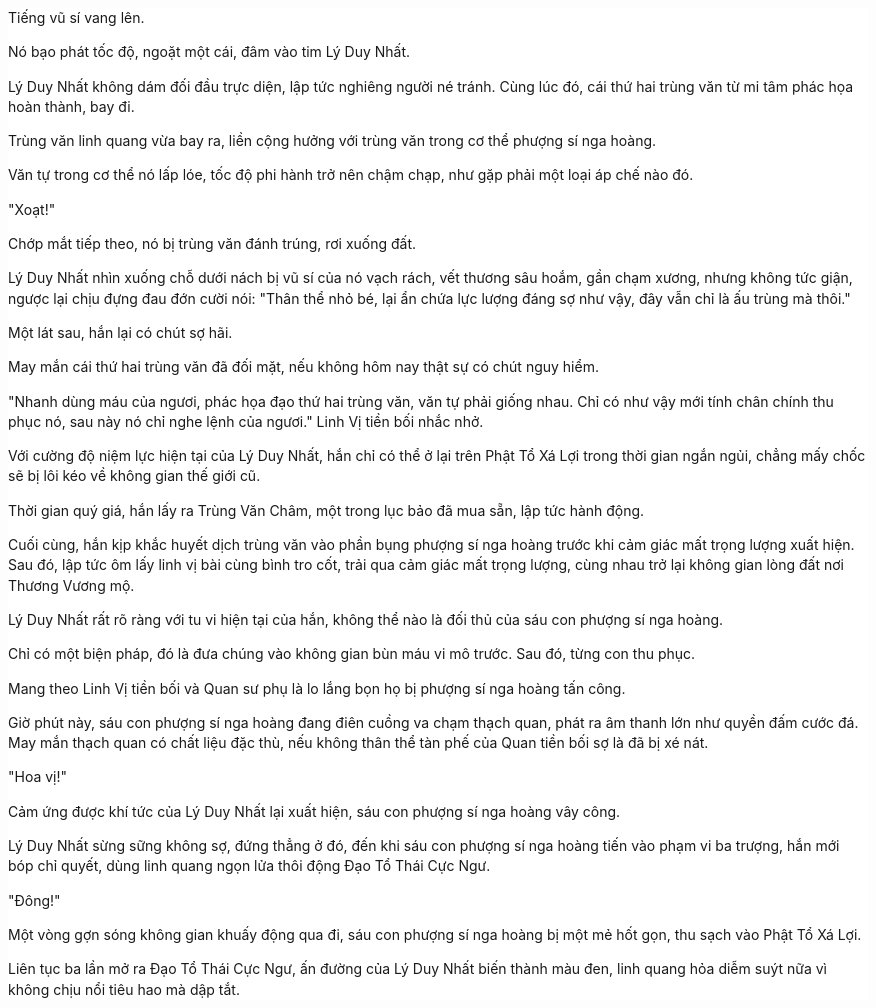 Tiếng vũ sí vang lên.

Nó bạo phát tốc độ, ngoặt một cái, đâm vào tim Lý Duy Nhất.

Lý Duy Nhất không dám đối đầu trực diện, lập tức nghiêng người né tránh. Cùng lúc đó, cái thứ hai trùng văn từ mi tâm phác họa hoàn thành, bay đi.

Trùng văn linh quang vừa bay ra, liền cộng hưởng với trùng văn trong cơ thể phượng sí nga hoàng.

Văn tự trong cơ thể nó lấp lóe, tốc độ phi hành trở nên chậm chạp, như gặp phải một loại áp chế nào đó.

"Xoạt!"

Chớp mắt tiếp theo, nó bị trùng văn đánh trúng, rơi xuống đất.

Lý Duy Nhất nhìn xuống chỗ dưới nách bị vũ sí của nó vạch rách, vết thương sâu hoắm, gần chạm xương, nhưng không tức giận, ngược lại chịu đựng đau đớn cười nói: "Thân thể nhỏ bé, lại ẩn chứa lực lượng đáng sợ như vậy, đây vẫn chỉ là ấu trùng mà thôi."

Một lát sau, hắn lại có chút sợ hãi.

May mắn cái thứ hai trùng văn đã đối mặt, nếu không hôm nay thật sự có chút nguy hiểm.

"Nhanh dùng máu của ngươi, phác họa đạo thứ hai trùng văn, văn tự phải giống nhau. Chỉ có như vậy mới tính chân chính thu phục nó, sau này nó chỉ nghe lệnh của ngươi." Linh Vị tiền bối nhắc nhở.

Với cường độ niệm lực hiện tại của Lý Duy Nhất, hắn chỉ có thể ở lại trên Phật Tổ Xá Lợi trong thời gian ngắn ngủi, chẳng mấy chốc sẽ bị lôi kéo về không gian thế giới cũ.

Thời gian quý giá, hắn lấy ra Trùng Văn Châm, một trong lục bảo đã mua sẵn, lập tức hành động.

Cuối cùng, hắn kịp khắc huyết dịch trùng văn vào phần bụng phượng sí nga hoàng trước khi cảm giác mất trọng lượng xuất hiện. Sau đó, lập tức ôm lấy linh vị bài cùng bình tro cốt, trải qua cảm giác mất trọng lượng, cùng nhau trở lại không gian lòng đất nơi Thương Vương mộ.

Lý Duy Nhất rất rõ ràng với tu vi hiện tại của hắn, không thể nào là đối thủ của sáu con phượng sí nga hoàng.

Chỉ có một biện pháp, đó là đưa chúng vào không gian bùn máu vi mô trước. Sau đó, từng con thu phục.

Mang theo Linh Vị tiền bối và Quan sư phụ là lo lắng bọn họ bị phượng sí nga hoàng tấn công.

Giờ phút này, sáu con phượng sí nga hoàng đang điên cuồng va chạm thạch quan, phát ra âm thanh lớn như quyền đấm cước đá. May mắn thạch quan có chất liệu đặc thù, nếu không thân thể tàn phế của Quan tiền bối sợ là đã bị xé nát.

"Hoa vị!"

Cảm ứng được khí tức của Lý Duy Nhất lại xuất hiện, sáu con phượng sí nga hoàng vây công.

Lý Duy Nhất sừng sững không sợ, đứng thẳng ở đó, đến khi sáu con phượng sí nga hoàng tiến vào phạm vi ba trượng, hắn mới bóp chỉ quyết, dùng linh quang ngọn lửa thôi động Đạo Tổ Thái Cực Ngư.

"Đông!"

Một vòng gợn sóng không gian khuấy động qua đi, sáu con phượng sí nga hoàng bị một mẻ hốt gọn, thu sạch vào Phật Tổ Xá Lợi.

Liên tục ba lần mở ra Đạo Tổ Thái Cực Ngư, ấn đường của Lý Duy Nhất biến thành màu đen, linh quang hỏa diễm suýt nữa vì không chịu nổi tiêu hao mà dập tắt.
